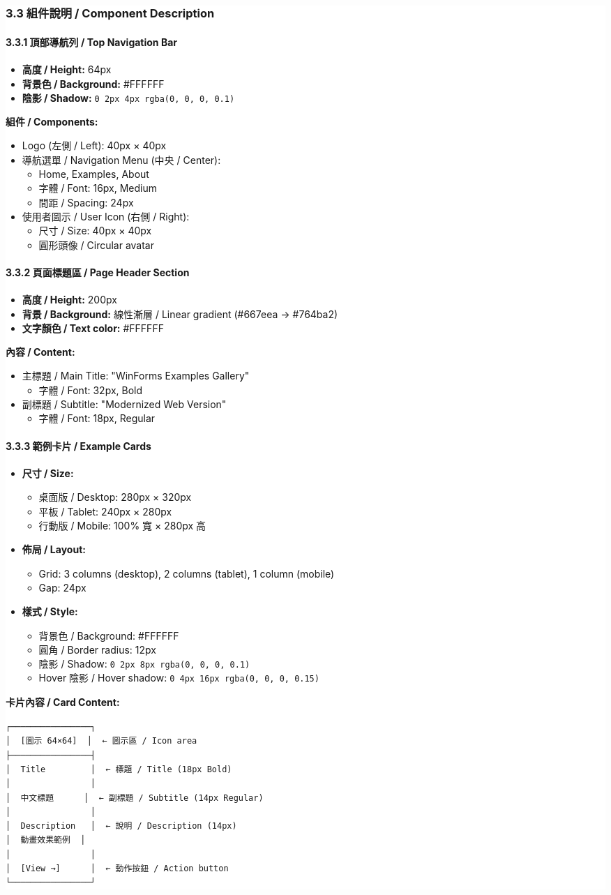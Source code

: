 ### 3.3 組件說明 / Component Description

#### 3.3.1 頂部導航列 / Top Navigation Bar

- **高度 / Height:** 64px
- **背景色 / Background:** #FFFFFF
- **陰影 / Shadow:** `0 2px 4px rgba(0, 0, 0, 0.1)`

**組件 / Components:**
- Logo (左側 / Left): 40px × 40px
- 導航選單 / Navigation Menu (中央 / Center):
  - Home, Examples, About
  - 字體 / Font: 16px, Medium
  - 間距 / Spacing: 24px
- 使用者圖示 / User Icon (右側 / Right):
  - 尺寸 / Size: 40px × 40px
  - 圓形頭像 / Circular avatar

#### 3.3.2 頁面標題區 / Page Header Section

- **高度 / Height:** 200px
- **背景 / Background:** 線性漸層 / Linear gradient (#667eea → #764ba2)
- **文字顏色 / Text color:** #FFFFFF

**內容 / Content:**
- 主標題 / Main Title: "WinForms Examples Gallery"
  - 字體 / Font: 32px, Bold
- 副標題 / Subtitle: "Modernized Web Version"
  - 字體 / Font: 18px, Regular

#### 3.3.3 範例卡片 / Example Cards

- **尺寸 / Size:**
  - 桌面版 / Desktop: 280px × 320px
  - 平板 / Tablet: 240px × 280px
  - 行動版 / Mobile: 100% 寬 × 280px 高

- **佈局 / Layout:**
  - Grid: 3 columns (desktop), 2 columns (tablet), 1 column (mobile)
  - Gap: 24px

- **樣式 / Style:**
  - 背景色 / Background: #FFFFFF
  - 圓角 / Border radius: 12px
  - 陰影 / Shadow: `0 2px 8px rgba(0, 0, 0, 0.1)`
  - Hover 陰影 / Hover shadow: `0 4px 16px rgba(0, 0, 0, 0.15)`

**卡片內容 / Card Content:**
```
┌────────────────┐
│  [圖示 64×64]  │  ← 圖示區 / Icon area
├────────────────┤
│  Title         │  ← 標題 / Title (18px Bold)
│                │
│  中文標題      │  ← 副標題 / Subtitle (14px Regular)
│                │
│  Description   │  ← 說明 / Description (14px)
│  動畫效果範例  │
│                │
│  [View →]      │  ← 動作按鈕 / Action button
└────────────────┘
```

